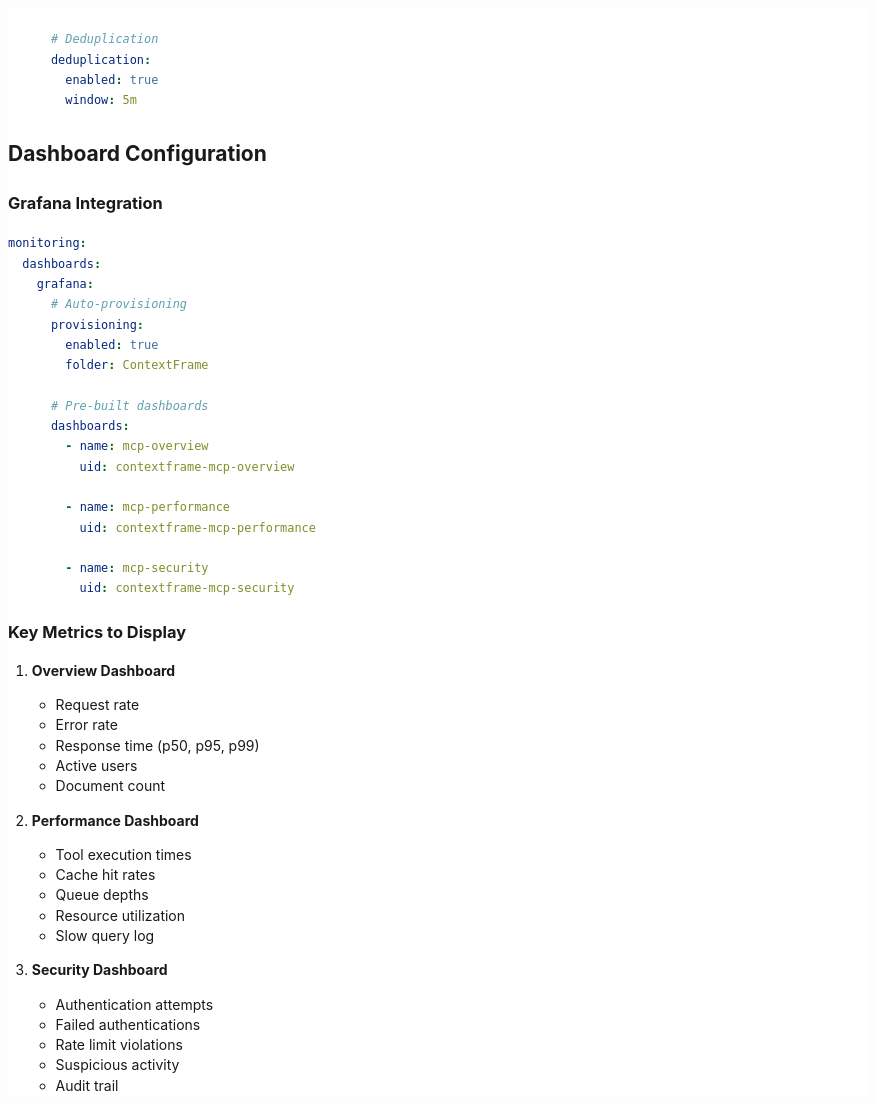 ```yaml
          
      # Deduplication
      deduplication:
        enabled: true
        window: 5m
```

## Dashboard Configuration

### Grafana Integration

```yaml
monitoring:
  dashboards:
    grafana:
      # Auto-provisioning
      provisioning:
        enabled: true
        folder: ContextFrame
        
      # Pre-built dashboards
      dashboards:
        - name: mcp-overview
          uid: contextframe-mcp-overview
          
        - name: mcp-performance
          uid: contextframe-mcp-performance
          
        - name: mcp-security
          uid: contextframe-mcp-security
```

### Key Metrics to Display

1. **Overview Dashboard**
   - Request rate
   - Error rate
   - Response time (p50, p95, p99)
   - Active users
   - Document count

2. **Performance Dashboard**
   - Tool execution times
   - Cache hit rates
   - Queue depths
   - Resource utilization
   - Slow query log

3. **Security Dashboard**
   - Authentication attempts
   - Failed authentications
   - Rate limit violations
   - Suspicious activity
   - Audit trail
